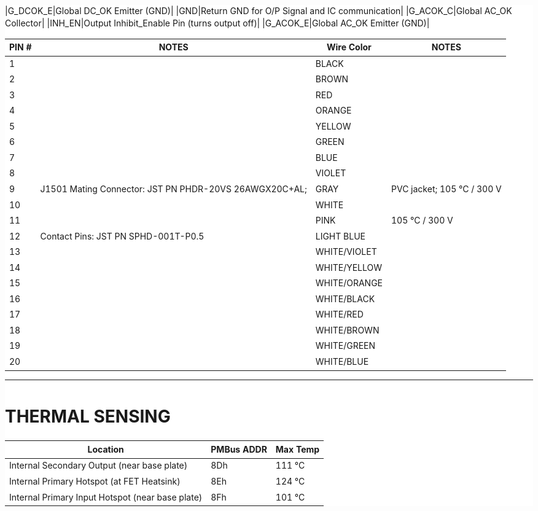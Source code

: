 |G_DCOK_E|Global DC_OK Emitter (GND)|
|GND|Return GND for O/P Signal and IC communication|
|G_ACOK_C|Global AC_OK Collector|
|INH_EN|Output Inhibit_Enable Pin (turns output off)|
|G_ACOK_E|Global AC_OK Emitter (GND)|

|PIN #|NOTES|Wire Color|NOTES|
|---|---|---|---|
|1| |BLACK| |
|2| |BROWN| |
|3| |RED| |
|4| |ORANGE| |
|5| |YELLOW| |
|6| |GREEN| |
|7| |BLUE| |
|8| |VIOLET| |
|9|J1501 Mating Connector: JST PN PHDR-20VS 26AWGX20C+AL;|GRAY|PVC jacket; 105 °C / 300 V|
|10| |WHITE| |
|11| |PINK|105 °C / 300 V|
|12|Contact Pins: JST PN SPHD-001T-P0.5|LIGHT BLUE| |
|13| |WHITE/VIOLET| |
|14| |WHITE/YELLOW| |
|15| |WHITE/ORANGE| |
|16| |WHITE/BLACK| |
|17| |WHITE/RED| |
|18| |WHITE/BROWN| |
|19| |WHITE/GREEN| |
|20| |WHITE/BLUE| |
---
# THERMAL SENSING

|Location|PMBus ADDR|Max Temp|
|---|---|---|
|Internal Secondary Output (near base plate)|8Dh|111 °C|
|Internal Primary Hotspot (at FET Heatsink)|8Eh|124 °C|
|Internal Primary Input Hotspot (near base plate)|8Fh|101 °C|
